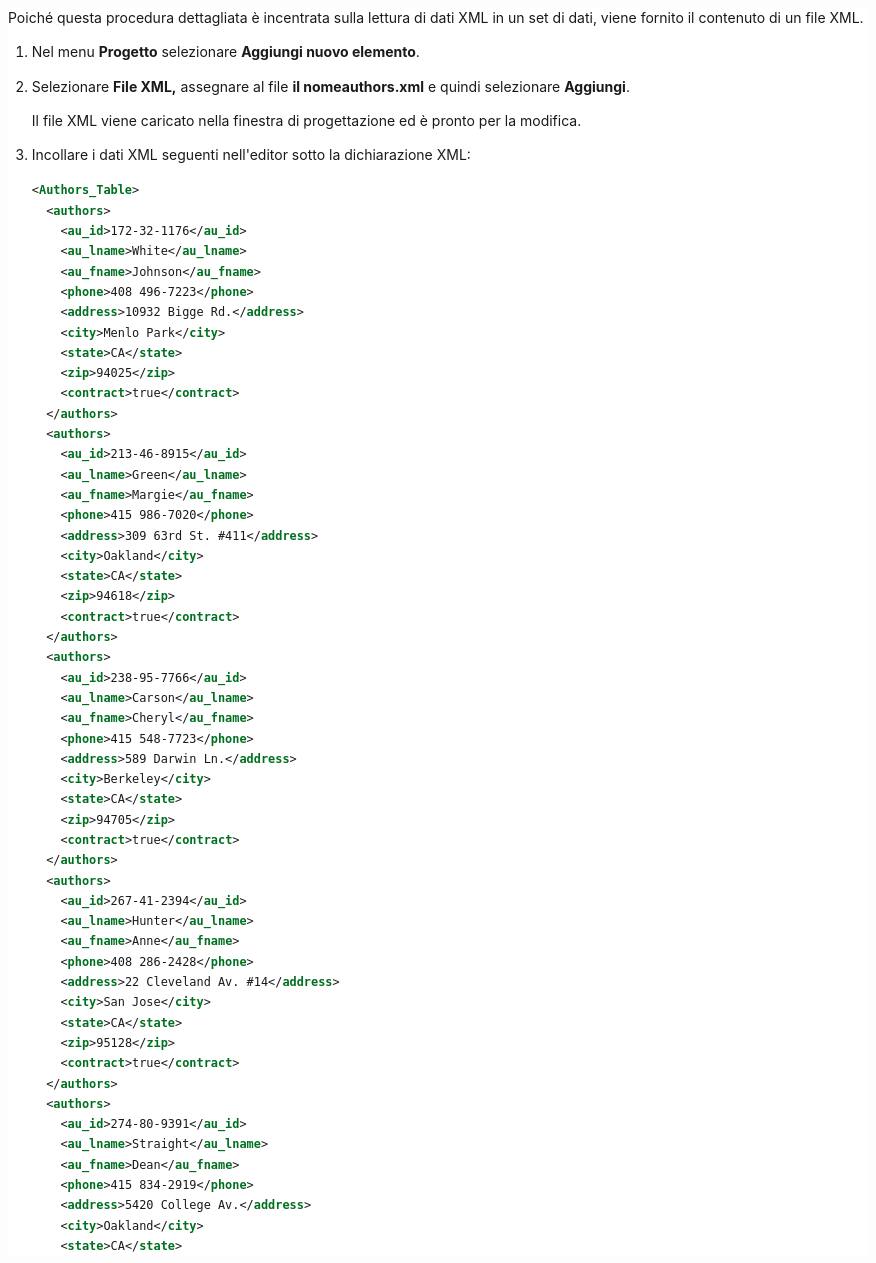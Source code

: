 Poiché questa procedura dettagliata è incentrata sulla lettura di dati XML in un set di dati, viene fornito il contenuto di un file XML.

1. Nel menu **Progetto** selezionare **Aggiungi nuovo elemento**.

2. Selezionare **File XML,** assegnare al file **il nomeauthors.xml** e quindi selezionare **Aggiungi**.

   Il file XML viene caricato nella finestra di progettazione ed è pronto per la modifica.

3. Incollare i dati XML seguenti nell'editor sotto la dichiarazione XML:

   ```xml
   <Authors_Table>
     <authors>
       <au_id>172-32-1176</au_id>
       <au_lname>White</au_lname>
       <au_fname>Johnson</au_fname>
       <phone>408 496-7223</phone>
       <address>10932 Bigge Rd.</address>
       <city>Menlo Park</city>
       <state>CA</state>
       <zip>94025</zip>
       <contract>true</contract>
     </authors>
     <authors>
       <au_id>213-46-8915</au_id>
       <au_lname>Green</au_lname>
       <au_fname>Margie</au_fname>
       <phone>415 986-7020</phone>
       <address>309 63rd St. #411</address>
       <city>Oakland</city>
       <state>CA</state>
       <zip>94618</zip>
       <contract>true</contract>
     </authors>
     <authors>
       <au_id>238-95-7766</au_id>
       <au_lname>Carson</au_lname>
       <au_fname>Cheryl</au_fname>
       <phone>415 548-7723</phone>
       <address>589 Darwin Ln.</address>
       <city>Berkeley</city>
       <state>CA</state>
       <zip>94705</zip>
       <contract>true</contract>
     </authors>
     <authors>
       <au_id>267-41-2394</au_id>
       <au_lname>Hunter</au_lname>
       <au_fname>Anne</au_fname>
       <phone>408 286-2428</phone>
       <address>22 Cleveland Av. #14</address>
       <city>San Jose</city>
       <state>CA</state>
       <zip>95128</zip>
       <contract>true</contract>
     </authors>
     <authors>
       <au_id>274-80-9391</au_id>
       <au_lname>Straight</au_lname>
       <au_fname>Dean</au_fname>
       <phone>415 834-2919</phone>
       <address>5420 College Av.</address>
       <city>Oakland</city>
       <state>CA</state>
   ```